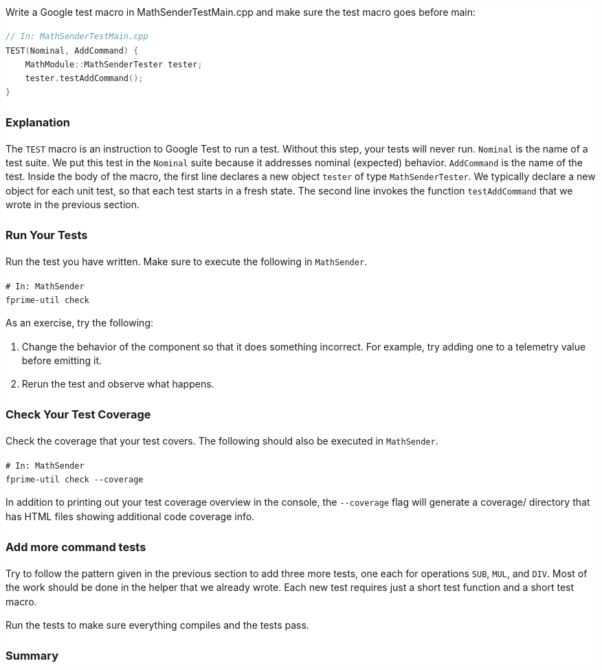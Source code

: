 Write a Google test macro in MathSenderTestMain.cpp and make sure the test macro goes before main:

```cpp 
// In: MathSenderTestMain.cpp
TEST(Nominal, AddCommand) {
    MathModule::MathSenderTester tester;
    tester.testAddCommand();
}
```

### Explanation 
The `TEST` macro is an instruction to Google Test to run a test. Without this step, your tests will never run. `Nominal` is the name of a test suite. We put this test in the `Nominal` suite because it addresses nominal (expected) behavior. `AddCommand` is the name of the test. 
Inside the body of the macro, the first line declares a new object `tester` of type `MathSenderTester`. We typically declare a new object for each unit test, so that each test starts in a fresh state. The second line invokes the function `testAddCommand` that we wrote in the previous section.


### Run Your Tests
Run the test you have written. Make sure to execute the following in ```MathSender```. 

```shell 
# In: MathSender
fprime-util check 
``` 

As an exercise, try the following:

1. Change the behavior of the component so that it does something incorrect.
For example, try adding one to a telemetry value before emitting it.

2. Rerun the test and observe what happens.


### Check Your Test Coverage
Check the coverage that your test covers. The following should also be executed in ```MathSender```.

```shell
# In: MathSender
fprime-util check --coverage
```

In addition to printing out your test coverage overview in the console, the `--coverage` flag will generate a coverage/ directory that has HTML files showing additional code coverage info.


### Add more command tests 
Try to follow the pattern given in the previous section to add three more tests, one each for operations `SUB`, `MUL`, and `DIV`. Most of the work should be done in the helper that we already wrote. Each new test requires just a short test function and a short test macro.

Run the tests to make sure everything compiles and the tests pass.

### Summary 
